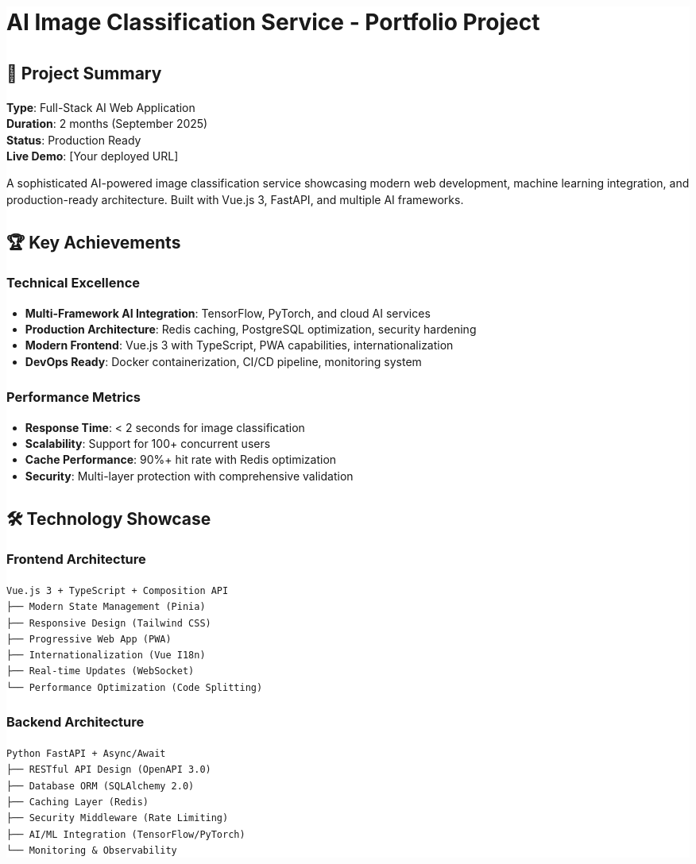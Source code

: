 # AI Image Classification Service - Portfolio Project

## 🎯 Project Summary

**Type**: Full-Stack AI Web Application  
**Duration**: 2 months (September 2025)  
**Status**: Production Ready  
**Live Demo**: [Your deployed URL]  

A sophisticated AI-powered image classification service showcasing modern web development, machine learning integration, and production-ready architecture. Built with Vue.js 3, FastAPI, and multiple AI frameworks.

## 🏆 Key Achievements

### Technical Excellence
- **Multi-Framework AI Integration**: TensorFlow, PyTorch, and cloud AI services
- **Production Architecture**: Redis caching, PostgreSQL optimization, security hardening
- **Modern Frontend**: Vue.js 3 with TypeScript, PWA capabilities, internationalization
- **DevOps Ready**: Docker containerization, CI/CD pipeline, monitoring system

### Performance Metrics
- **Response Time**: < 2 seconds for image classification
- **Scalability**: Support for 100+ concurrent users
- **Cache Performance**: 90%+ hit rate with Redis optimization
- **Security**: Multi-layer protection with comprehensive validation

## 🛠️ Technology Showcase

### Frontend Architecture
```
Vue.js 3 + TypeScript + Composition API
├── Modern State Management (Pinia)
├── Responsive Design (Tailwind CSS)
├── Progressive Web App (PWA)
├── Internationalization (Vue I18n)
├── Real-time Updates (WebSocket)
└── Performance Optimization (Code Splitting)
```

### Backend Architecture
```
Python FastAPI + Async/Await
├── RESTful API Design (OpenAPI 3.0)
├── Database ORM (SQLAlchemy 2.0)
├── Caching Layer (Redis)
├── Security Middleware (Rate Limiting)
├── AI/ML Integration (TensorFlow/PyTorch)
└── Monitoring & Observability
```
